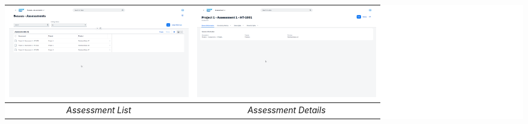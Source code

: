 | [<img src="./images/App_Sample09.png" height="150" alt="Assessment List"/>](./images/App_Sample09.png?raw=true) | [<img src="./images/App_Sample10.png" height="150" alt="Assessment Details"/>](./images/App_Sample10.png?raw=true) |
| :------------------------------------------------------------------------------------------------------------: | :---------------------------------------------------------------------------------------------------------------: |
|                                               *Assessment List*                                                |                                               *Assessment Details*                                                |
